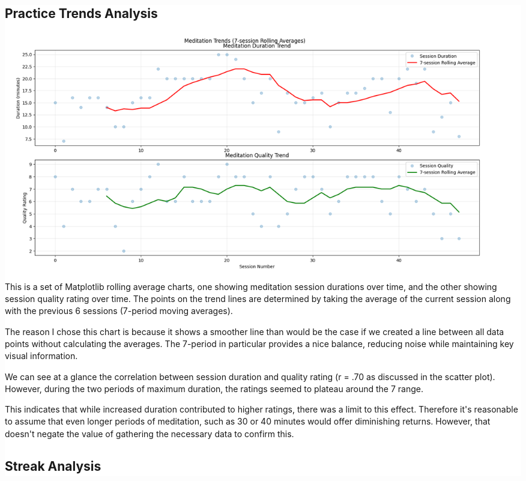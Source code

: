 ## Practice Trends Analysis
<img src="images/rolling_ave.png" width="800" alt="Rolling Averages">

This is a set of Matplotlib rolling average charts, one showing meditation session durations over time, and the other showing session quality rating over time. The points on the trend lines are determined by taking the average of the current session along with the previous 6 sessions (7-period moving averages). 

The reason I chose this chart is because it shows a smoother line than would be the case if we created a line between all data points without calculating the averages. The 7-period in particular provides a nice balance, reducing noise while maintaining key visual information. 

We can see at a glance the correlation between session duration and quality rating (r = .70 as discussed in the scatter plot). However, during the two periods of maximum duration, the ratings seemed to plateau around the 7 range. 

This indicates that while increased duration contributed to higher ratings, there was a limit to this effect. Therefore it's reasonable to assume that even longer periods of meditation, such as 30 or 40 minutes would offer diminishing returns. However, that doesn't negate the value of gathering the necessary data to confirm this.

## Streak Analysis